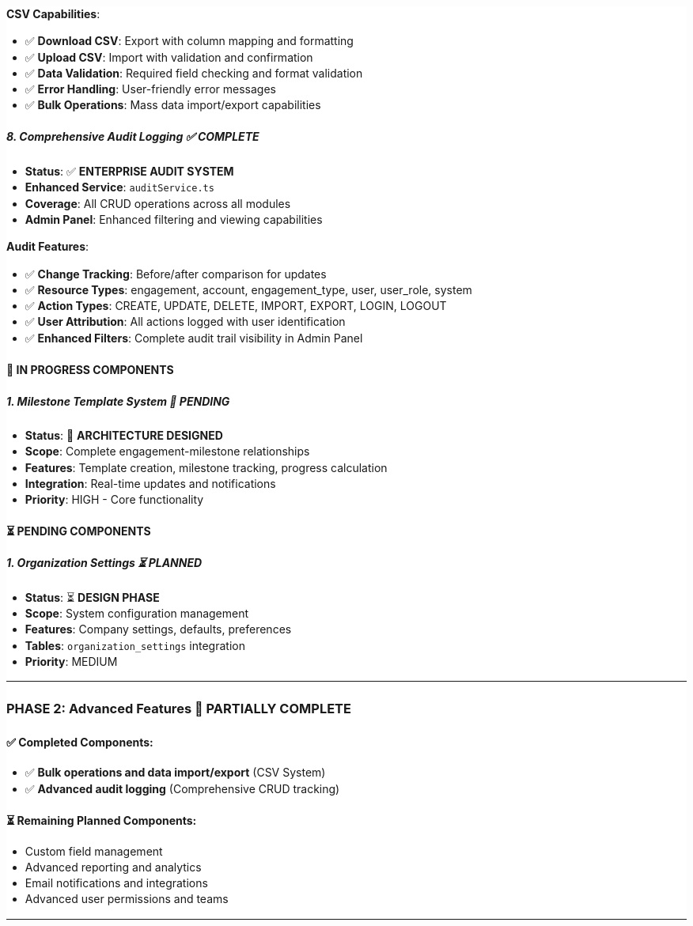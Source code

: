 **CSV Capabilities**:
- ✅ **Download CSV**: Export with column mapping and formatting
- ✅ **Upload CSV**: Import with validation and confirmation
- ✅ **Data Validation**: Required field checking and format validation
- ✅ **Error Handling**: User-friendly error messages
- ✅ **Bulk Operations**: Mass data import/export capabilities

##### **8. Comprehensive Audit Logging** ✅ **COMPLETE**
- **Status**: ✅ **ENTERPRISE AUDIT SYSTEM**
- **Enhanced Service**: `auditService.ts`
- **Coverage**: All CRUD operations across all modules
- **Admin Panel**: Enhanced filtering and viewing capabilities

**Audit Features**:
- ✅ **Change Tracking**: Before/after comparison for updates
- ✅ **Resource Types**: engagement, account, engagement_type, user, user_role, system
- ✅ **Action Types**: CREATE, UPDATE, DELETE, IMPORT, EXPORT, LOGIN, LOGOUT
- ✅ **User Attribution**: All actions logged with user identification
- ✅ **Enhanced Filters**: Complete audit trail visibility in Admin Panel

#### **🔄 IN PROGRESS COMPONENTS**

##### **1. Milestone Template System** 🔄 **PENDING**
- **Status**: 🔄 **ARCHITECTURE DESIGNED**
- **Scope**: Complete engagement-milestone relationships
- **Features**: Template creation, milestone tracking, progress calculation
- **Integration**: Real-time updates and notifications
- **Priority**: HIGH - Core functionality

#### **⏳ PENDING COMPONENTS**

##### **1. Organization Settings** ⏳ **PLANNED**
- **Status**: ⏳ **DESIGN PHASE**
- **Scope**: System configuration management
- **Features**: Company settings, defaults, preferences
- **Tables**: `organization_settings` integration
- **Priority**: MEDIUM

---

### **PHASE 2: Advanced Features** 🔄 **PARTIALLY COMPLETE**

#### **✅ Completed Components**:
- ✅ **Bulk operations and data import/export** (CSV System)
- ✅ **Advanced audit logging** (Comprehensive CRUD tracking)

#### **⏳ Remaining Planned Components**:
- Custom field management
- Advanced reporting and analytics
- Email notifications and integrations
- Advanced user permissions and teams

---
